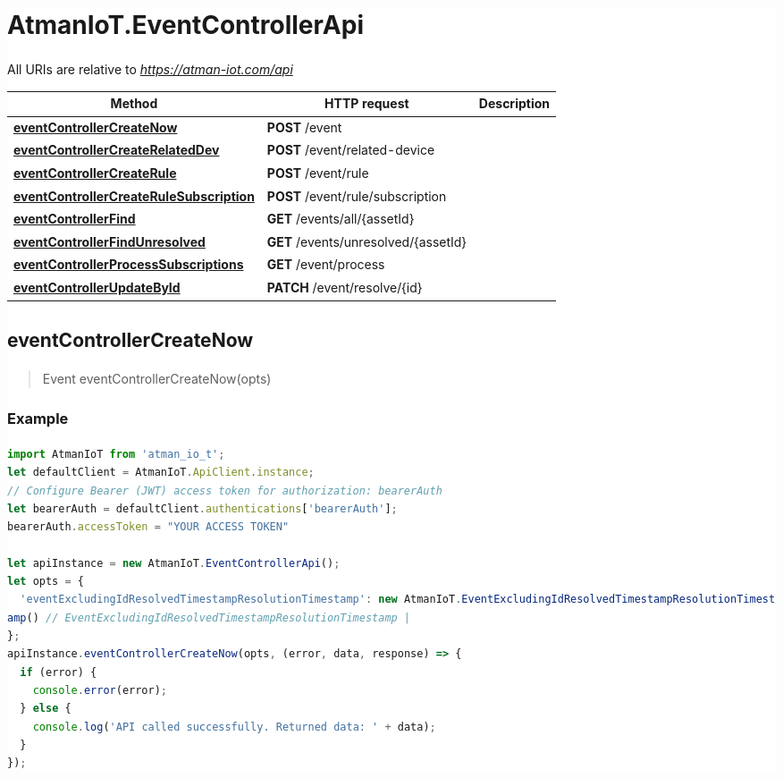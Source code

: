 # AtmanIoT.EventControllerApi

All URIs are relative to *https://atman-iot.com/api*

Method | HTTP request | Description
------------- | ------------- | -------------
[**eventControllerCreateNow**](EventControllerApi.md#eventControllerCreateNow) | **POST** /event | 
[**eventControllerCreateRelatedDev**](EventControllerApi.md#eventControllerCreateRelatedDev) | **POST** /event/related-device | 
[**eventControllerCreateRule**](EventControllerApi.md#eventControllerCreateRule) | **POST** /event/rule | 
[**eventControllerCreateRuleSubscription**](EventControllerApi.md#eventControllerCreateRuleSubscription) | **POST** /event/rule/subscription | 
[**eventControllerFind**](EventControllerApi.md#eventControllerFind) | **GET** /events/all/{assetId} | 
[**eventControllerFindUnresolved**](EventControllerApi.md#eventControllerFindUnresolved) | **GET** /events/unresolved/{assetId} | 
[**eventControllerProcessSubscriptions**](EventControllerApi.md#eventControllerProcessSubscriptions) | **GET** /event/process | 
[**eventControllerUpdateById**](EventControllerApi.md#eventControllerUpdateById) | **PATCH** /event/resolve/{id} | 



## eventControllerCreateNow

> Event eventControllerCreateNow(opts)



### Example

```javascript
import AtmanIoT from 'atman_io_t';
let defaultClient = AtmanIoT.ApiClient.instance;
// Configure Bearer (JWT) access token for authorization: bearerAuth
let bearerAuth = defaultClient.authentications['bearerAuth'];
bearerAuth.accessToken = "YOUR ACCESS TOKEN"

let apiInstance = new AtmanIoT.EventControllerApi();
let opts = {
  'eventExcludingIdResolvedTimestampResolutionTimestamp': new AtmanIoT.EventExcludingIdResolvedTimestampResolutionTimestamp() // EventExcludingIdResolvedTimestampResolutionTimestamp | 
};
apiInstance.eventControllerCreateNow(opts, (error, data, response) => {
  if (error) {
    console.error(error);
  } else {
    console.log('API called successfully. Returned data: ' + data);
  }
});
```
